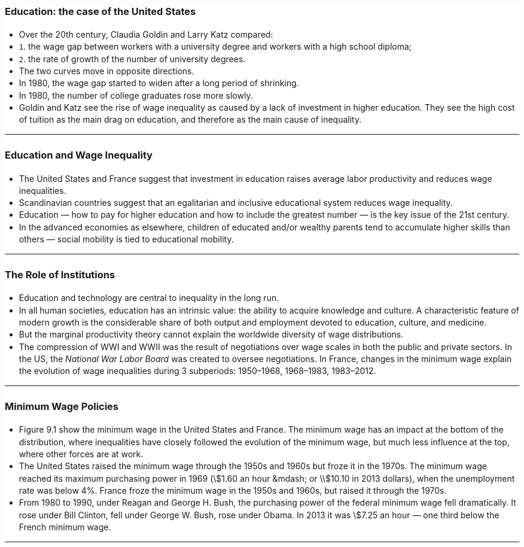 
### Education: the case of the United States

- Over the 20th century, Claudia Goldin and Larry Katz compared:
- `1`. the wage gap between workers with a university degree and workers with a high school diploma;
- `2`. the rate of growth of the number of university degrees. 
- The two curves move in opposite directions. 
- In 1980, the wage gap started to widen after a long period of shrinking.
- In 1980, the number of college graduates rose more slowly.
- Goldin and Katz see the rise of wage inequality as caused by a lack of investment in higher education. They see the high cost of tuition as the main drag on education, and therefore as the main cause of inequality.

---

### Education and Wage Inequality

- The United States and France suggest that investment in education raises average labor productivity and reduces wage inequalities.
- Scandinavian countries suggest that an egalitarian and inclusive educational system reduces  wage inequality.
- Education &mdash; how to pay for higher education and how to include the greatest number &mdash; is the key issue of the 21st century. 
- In the advanced economies as elsewhere, children of educated and/or wealthy parents tend to accumulate higher skills than others &mdash; social mobility is tied to educational mobility. 

---

### The Role of Institutions

- Education and technology are central to inequality in the long run. 
- In all human societies, education has an intrinsic value: the ability to acquire knowledge and culture. A characteristic feature of modern growth is the considerable share of both output and employment devoted to education, culture, and medicine.
- But the marginal productivity theory cannot explain the worldwide diversity of wage distributions.
- The compression of WWI and WWII was the result of negotiations over wage scales in both the public and private sectors. In the US, the *National War Labor Board* was created to oversee negotiations.  In France, changes in the minimum wage explain the evolution of wage inequalities during 3 subperiods: 1950–1968, 1968–1983, 1983–2012.

---

### Minimum Wage Policies

- Figure 9.1 show the minimum wage in the United States and France. The minimum wage has an impact at the bottom of the distribution, where inequalities have closely followed the evolution of the minimum wage, but much less influence at the top, where other forces are at work.
- The United States raised the minimum wage through the 1950s and 1960s but froze it in the 1970s. The minimum wage reached its maximum purchasing power in 1969 (\\$1.60 an hour &mdash; or \\$10.10 in 2013 dollars), when the unemployment rate was below 4%. France froze the minimum wage in the 1950s and 1960s, but raised it through the 1970s.
- From 1980 to 1990, under Reagan and George H. Bush, the purchasing power of the federal minimum wage fell dramatically. It rose under Bill Clinton, fell under George W. Bush, rose under Obama. In 2013 it was \\$7.25 an hour &mdash; one third below the French minimum wage.

---
